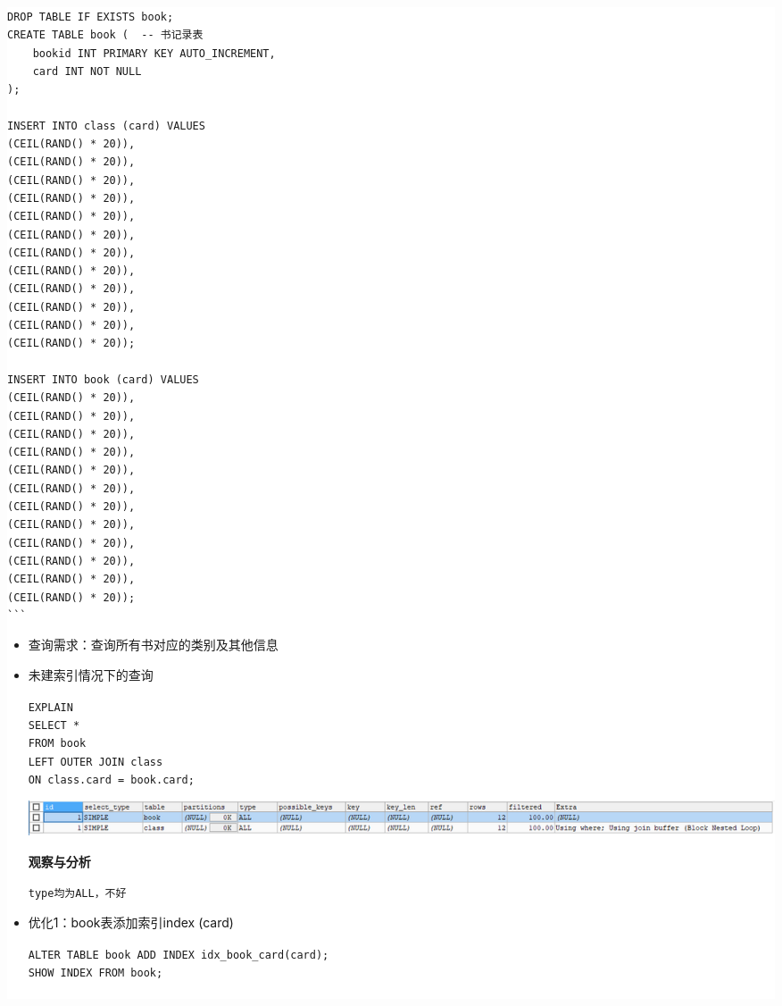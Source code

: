     DROP TABLE IF EXISTS book;
    CREATE TABLE book (  -- 书记录表
        bookid INT PRIMARY KEY AUTO_INCREMENT,
        card INT NOT NULL
    );
    
    INSERT INTO class (card) VALUES
    (CEIL(RAND() * 20)),
    (CEIL(RAND() * 20)),
    (CEIL(RAND() * 20)),
    (CEIL(RAND() * 20)),
    (CEIL(RAND() * 20)),
    (CEIL(RAND() * 20)),
    (CEIL(RAND() * 20)),
    (CEIL(RAND() * 20)),
    (CEIL(RAND() * 20)),
    (CEIL(RAND() * 20)),
    (CEIL(RAND() * 20)),
    (CEIL(RAND() * 20));
    
    INSERT INTO book (card) VALUES
    (CEIL(RAND() * 20)),
    (CEIL(RAND() * 20)),
    (CEIL(RAND() * 20)),
    (CEIL(RAND() * 20)),
    (CEIL(RAND() * 20)),
    (CEIL(RAND() * 20)),
    (CEIL(RAND() * 20)),
    (CEIL(RAND() * 20)),
    (CEIL(RAND() * 20)),
    (CEIL(RAND() * 20)),
    (CEIL(RAND() * 20)),
    (CEIL(RAND() * 20));
    ```

* 查询需求：查询所有书对应的类别及其他信息
* 未建索引情况下的查询
    ```mysql
    EXPLAIN
    SELECT *
    FROM book
    LEFT OUTER JOIN class
    ON class.card = book.card;
    ```

  ![](../images/explain_两表1.png)

  **观察与分析**
    ```text
    type均为ALL，不好
    ```
* 优化1：book表添加索引index (card)
    ```mysql
    ALTER TABLE book ADD INDEX idx_book_card(card);
    SHOW INDEX FROM book;
    